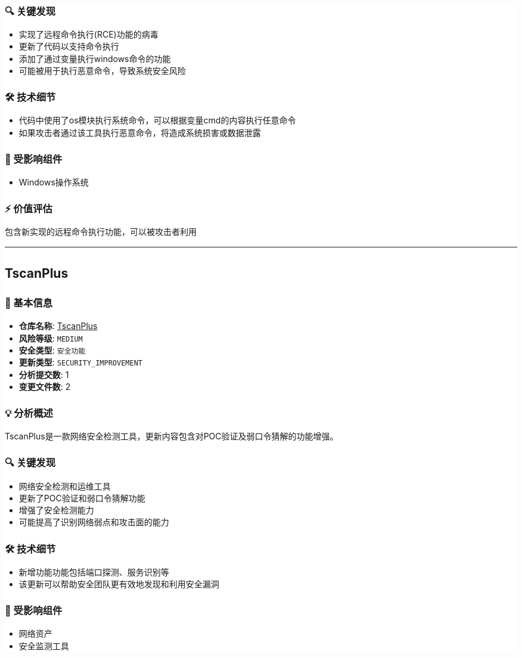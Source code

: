 ### 🔍 关键发现

- 实现了远程命令执行(RCE)功能的病毒
- 更新了代码以支持命令执行
- 添加了通过变量执行windows命令的功能
- 可能被用于执行恶意命令，导致系统安全风险

### 🛠️ 技术细节

- 代码中使用了os模块执行系统命令，可以根据变量cmd的内容执行任意命令
- 如果攻击者通过该工具执行恶意命令，将造成系统损害或数据泄露

### 🎯 受影响组件

- Windows操作系统

### ⚡ 价值评估

包含新实现的远程命令执行功能，可以被攻击者利用

---

## TscanPlus

### 📌 基本信息

- **仓库名称**: [TscanPlus](https://github.com/find-xposed-magisk/TscanPlus)
- **风险等级**: `MEDIUM`
- **安全类型**: `安全功能`
- **更新类型**: `SECURITY_IMPROVEMENT`
- **分析提交数**: 1
- **变更文件数**: 2

### 💡 分析概述

TscanPlus是一款网络安全检测工具，更新内容包含对POC验证及弱口令猜解的功能增强。

### 🔍 关键发现

- 网络安全检测和运维工具
- 更新了POC验证和弱口令猜解功能
- 增强了安全检测能力
- 可能提高了识别网络弱点和攻击面的能力

### 🛠️ 技术细节

- 新增功能功能包括端口探测、服务识别等
- 该更新可以帮助安全团队更有效地发现和利用安全漏洞

### 🎯 受影响组件

- 网络资产
- 安全监测工具
